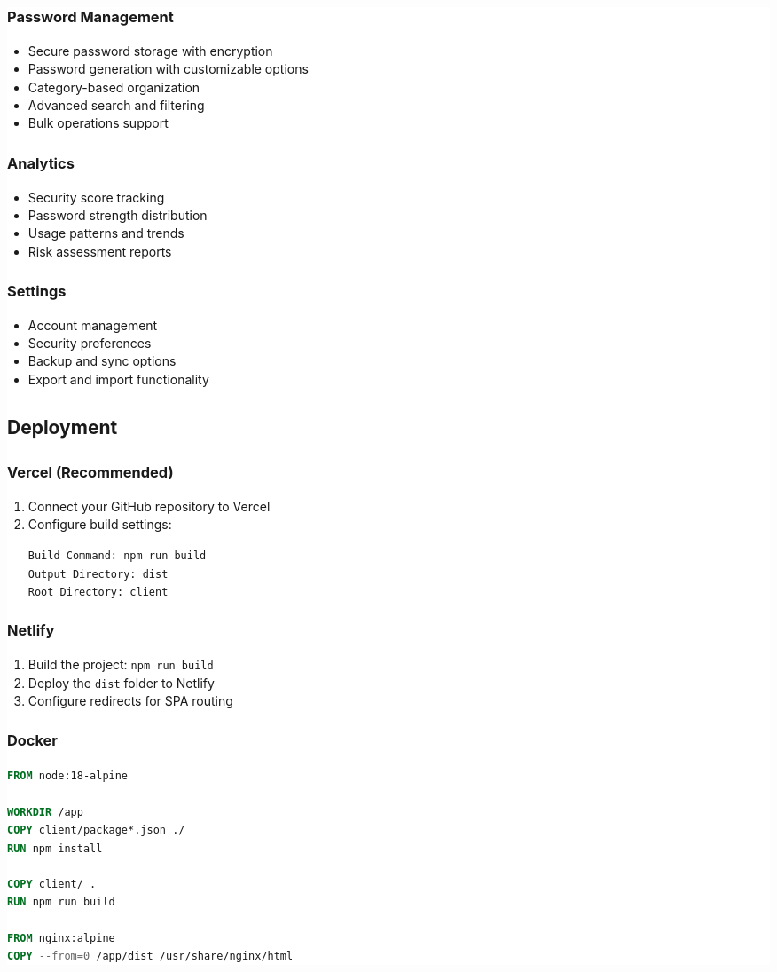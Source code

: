 ### Password Management
- Secure password storage with encryption
- Password generation with customizable options
- Category-based organization
- Advanced search and filtering
- Bulk operations support

### Analytics
- Security score tracking
- Password strength distribution
- Usage patterns and trends
- Risk assessment reports

### Settings
- Account management
- Security preferences
- Backup and sync options
- Export and import functionality

## Deployment

### Vercel (Recommended)
1. Connect your GitHub repository to Vercel
2. Configure build settings:
   ```
   Build Command: npm run build
   Output Directory: dist
   Root Directory: client
   ```

### Netlify
1. Build the project: `npm run build`
2. Deploy the `dist` folder to Netlify
3. Configure redirects for SPA routing

### Docker
```dockerfile
FROM node:18-alpine

WORKDIR /app
COPY client/package*.json ./
RUN npm install

COPY client/ .
RUN npm run build

FROM nginx:alpine
COPY --from=0 /app/dist /usr/share/nginx/html
```
